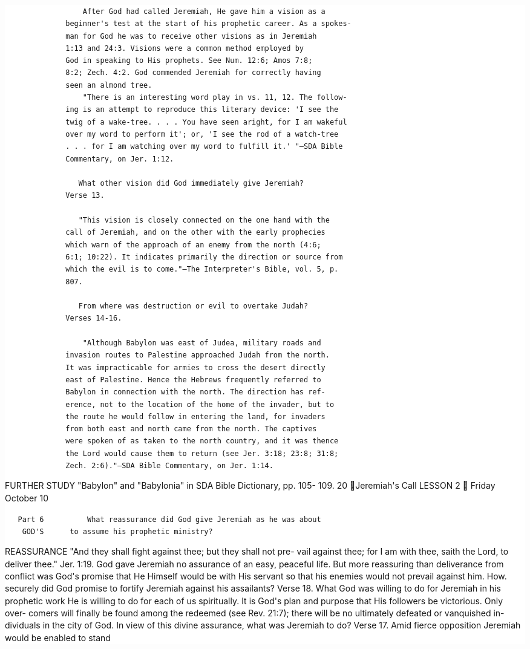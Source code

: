                       After God had called Jeremiah, He gave him a vision as a
                  beginner's test at the start of his prophetic career. As a spokes-
                  man for God he was to receive other visions as in Jeremiah
                  1:13 and 24:3. Visions were a common method employed by
                  God in speaking to His prophets. See Num. 12:6; Amos 7:8;
                  8:2; Zech. 4:2. God commended Jeremiah for correctly having
                  seen an almond tree.
                      "There is an interesting word play in vs. 11, 12. The follow-
                  ing is an attempt to reproduce this literary device: 'I see the
                  twig of a wake-tree. . . . You have seen aright, for I am wakeful
                  over my word to perform it'; or, 'I see the rod of a watch-tree
                  . . . for I am watching over my word to fulfill it.' "—SDA Bible
                  Commentary, on Jer. 1:12.

                     What other vision did God immediately give Jeremiah?
                  Verse 13.

                     "This vision is closely connected on the one hand with the
                  call of Jeremiah, and on the other with the early prophecies
                  which warn of the approach of an enemy from the north (4:6;
                  6:1; 10:22). It indicates primarily the direction or source from
                  which the evil is to come."—The Interpreter's Bible, vol. 5, p.
                  807.

                     From where was destruction or evil to overtake Judah?
                  Verses 14-16.

                      "Although Babylon was east of Judea, military roads and
                  invasion routes to Palestine approached Judah from the north.
                  It was impracticable for armies to cross the desert directly
                  east of Palestine. Hence the Hebrews frequently referred to
                  Babylon in connection with the north. The direction has ref-
                  erence, not to the location of the home of the invader, but to
                  the route he would follow in entering the land, for invaders
                  from both east and north came from the north. The captives
                  were spoken of as taken to the north country, and it was thence
                  the Lord would cause them to return (see Jer. 3:18; 23:8; 31:8;
                  Zech. 2:6)."—SDA Bible Commentary, on Jer. 1:14.



FURTHER STUDY        "Babylon" and "Babylonia" in SDA Bible Dictionary, pp. 105-
                  109.
20
Jeremiah's Call LESSON 2                                                ❑ Friday
                                                                        October 10

       Part 6          What reassurance did God give Jeremiah as he was about
        GOD'S      to assume his prophetic ministry?
 REASSURANCE          "And they shall fight against thee; but they shall not pre-
                   vail against thee; for I am with thee, saith the Lord, to deliver
                   thee." Jer. 1:19.
                      God gave Jeremiah no assurance of an easy, peaceful life.
                   But more reassuring than deliverance from conflict was God's
                   promise that He Himself would be with His servant so that his
                   enemies would not prevail against him.
                      How. securely did God promise to fortify Jeremiah against
                   his assailants? Verse 18.
                      What God was willing to do for Jeremiah in his prophetic
                   work He is willing to do for each of us spiritually. It is God's
                   plan and purpose that His followers be victorious. Only over-
                   comers will finally be found among the redeemed (see Rev.
                   21:7); there will be no ultimately defeated or vanquished in-
                   dividuals in the city of God.
                       In view of this divine assurance, what was Jeremiah to
                   do? Verse 17.
                      Amid fierce opposition Jeremiah would be enabled to stand